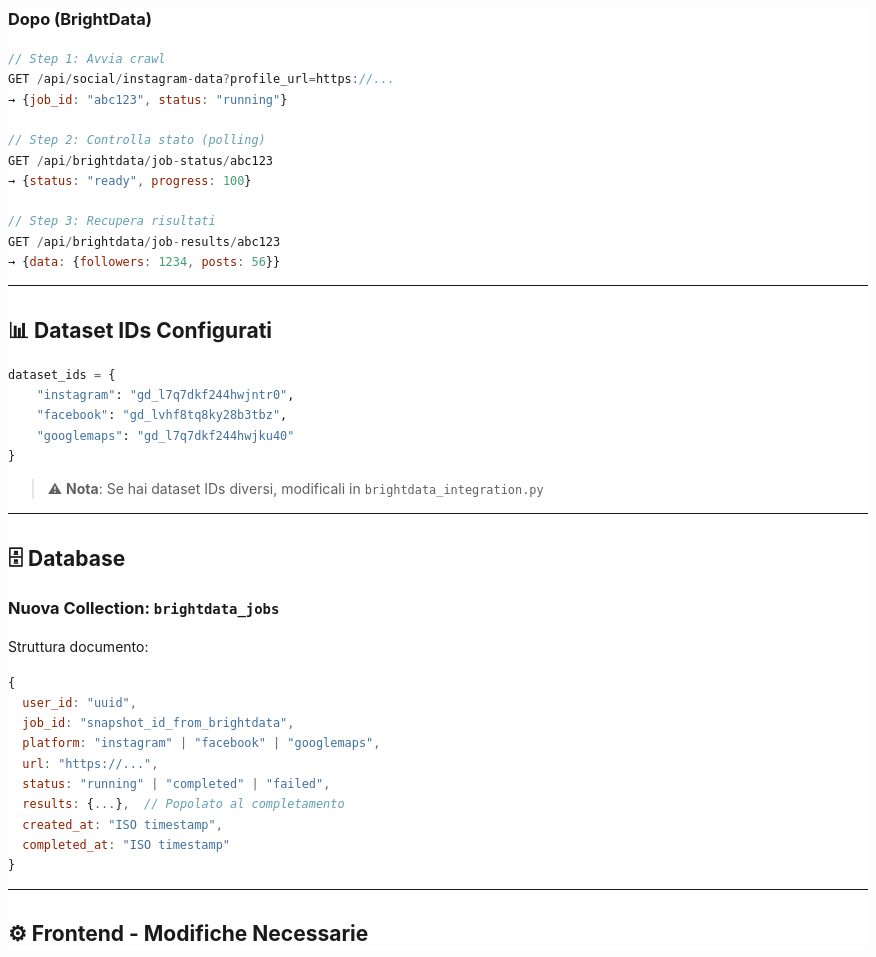 ### Dopo (BrightData)
```javascript
// Step 1: Avvia crawl
GET /api/social/instagram-data?profile_url=https://...
→ {job_id: "abc123", status: "running"}

// Step 2: Controlla stato (polling)
GET /api/brightdata/job-status/abc123
→ {status: "ready", progress: 100}

// Step 3: Recupera risultati
GET /api/brightdata/job-results/abc123
→ {data: {followers: 1234, posts: 56}}
```

---

## 📊 Dataset IDs Configurati

```python
dataset_ids = {
    "instagram": "gd_l7q7dkf244hwjntr0",
    "facebook": "gd_lvhf8tq8ky28b3tbz",    
    "googlemaps": "gd_l7q7dkf244hwjku40"
}
```

> ⚠️ **Nota**: Se hai dataset IDs diversi, modificali in `brightdata_integration.py`

---

## 🗄️ Database

### Nuova Collection: `brightdata_jobs`

Struttura documento:
```javascript
{
  user_id: "uuid",
  job_id: "snapshot_id_from_brightdata",
  platform: "instagram" | "facebook" | "googlemaps",
  url: "https://...",
  status: "running" | "completed" | "failed",
  results: {...},  // Popolato al completamento
  created_at: "ISO timestamp",
  completed_at: "ISO timestamp"
}
```

---

## ⚙️ Frontend - Modifiche Necessarie
